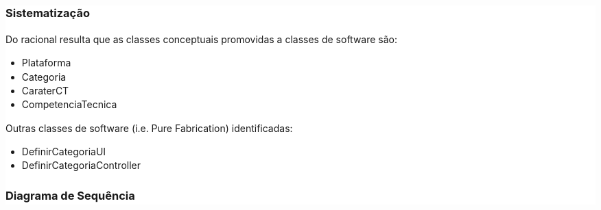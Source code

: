 
### Sistematização ##

 Do racional resulta que as classes conceptuais promovidas a classes de software são:

 * Plataforma
 * Categoria
 * CaraterCT
 * CompetenciaTecnica

Outras classes de software (i.e. Pure Fabrication) identificadas:  

 * DefinirCategoriaUI  
 * DefinirCategoriaController


###	Diagrama de Sequência

